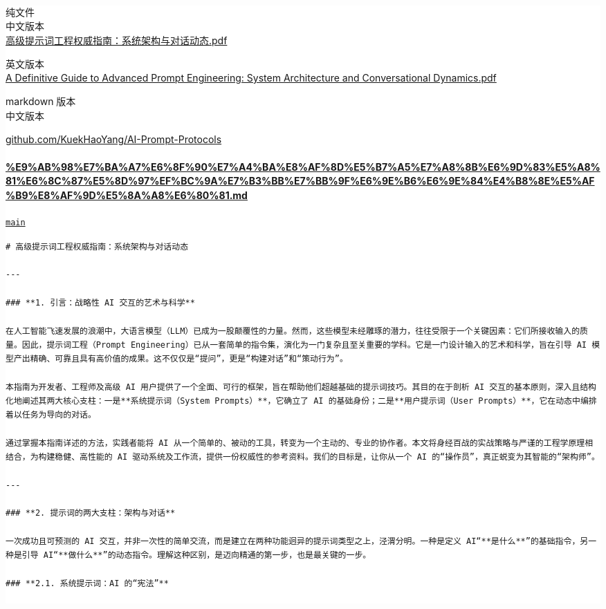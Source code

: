 纯文件  
中文版本  
[高级提示词工程权威指南：系统架构与对话动态.pdf](/uploads/short-url/8UB1yPI3c9hwOEvWHCIg9fPgCeE.pdf)

英文版本  
[A Definitive Guide to Advanced Prompt Engineering: System Architecture and Conversational Dynamics.pdf](/uploads/short-url/nxyOvN6kcQGA6yaeZ1aEQ7lQbAk.pdf)

markdown 版本  
中文版本

[github.com/KuekHaoYang/AI-Prompt-Protocols](https://github.com/KuekHaoYang/AI-Prompt-Protocols/blob/main/%E9%AB%98%E7%BA%A7%E6%8F%90%E7%A4%BA%E8%AF%8D%E5%B7%A5%E7%A8%8B%E6%9D%83%E5%A8%81%E6%8C%87%E5%8D%97%EF%BC%9A%E7%B3%BB%E7%BB%9F%E6%9E%B6%E6%9E%84%E4%B8%8E%E5%AF%B9%E8%AF%9D%E5%8A%A8%E6%80%81.md)

#### [%E9%AB%98%E7%BA%A7%E6%8F%90%E7%A4%BA%E8%AF%8D%E5%B7%A5%E7%A8%8B%E6%9D%83%E5%A8%81%E6%8C%87%E5%8D%97%EF%BC%9A%E7%B3%BB%E7%BB%9F%E6%9E%B6%E6%9E%84%E4%B8%8E%E5%AF%B9%E8%AF%9D%E5%8A%A8%E6%80%81.md](https://github.com/KuekHaoYang/AI-Prompt-Protocols/blob/main/%E9%AB%98%E7%BA%A7%E6%8F%90%E7%A4%BA%E8%AF%8D%E5%B7%A5%E7%A8%8B%E6%9D%83%E5%A8%81%E6%8C%87%E5%8D%97%EF%BC%9A%E7%B3%BB%E7%BB%9F%E6%9E%B6%E6%9E%84%E4%B8%8E%E5%AF%B9%E8%AF%9D%E5%8A%A8%E6%80%81.md)

[`main`](https://github.com/KuekHaoYang/AI-Prompt-Protocols/blob/main/%E9%AB%98%E7%BA%A7%E6%8F%90%E7%A4%BA%E8%AF%8D%E5%B7%A5%E7%A8%8B%E6%9D%83%E5%A8%81%E6%8C%87%E5%8D%97%EF%BC%9A%E7%B3%BB%E7%BB%9F%E6%9E%B6%E6%9E%84%E4%B8%8E%E5%AF%B9%E8%AF%9D%E5%8A%A8%E6%80%81.md)

```null
# 高级提示词工程权威指南：系统架构与对话动态

---

### **1. 引言：战略性 AI 交互的艺术与科学**

在人工智能飞速发展的浪潮中，大语言模型（LLM）已成为一股颠覆性的力量。然而，这些模型未经雕琢的潜力，往往受限于一个关键因素：它们所接收输入的质量。因此，提示词工程（Prompt Engineering）已从一套简单的指令集，演化为一门复杂且至关重要的学科。它是一门设计输入的艺术和科学，旨在引导 AI 模型产出精确、可靠且具有高价值的成果。这不仅仅是“提问”，更是“构建对话”和“策动行为”。

本指南为开发者、工程师及高级 AI 用户提供了一个全面、可行的框架，旨在帮助他们超越基础的提示词技巧。其目的在于剖析 AI 交互的基本原则，深入且结构化地阐述其两大核心支柱：一是**系统提示词（System Prompts）**，它确立了 AI 的基础身份；二是**用户提示词（User Prompts）**，它在动态中编排着以任务为导向的对话。

通过掌握本指南详述的方法，实践者能将 AI 从一个简单的、被动的工具，转变为一个主动的、专业的协作者。本文将身经百战的实战策略与严谨的工程学原理相结合，为构建稳健、高性能的 AI 驱动系统及工作流，提供一份权威性的参考资料。我们的目标是，让你从一个 AI 的“操作员”，真正蜕变为其智能的“架构师”。

---

### **2. 提示词的两大支柱：架构与对话**

一次成功且可预测的 AI 交互，并非一次性的简单交流，而是建立在两种功能迥异的提示词类型之上，泾渭分明。一种是定义 AI“**是什么**”的基础指令，另一种是引导 AI“**做什么**”的动态指令。理解这种区别，是迈向精通的第一步，也是最关键的一步。

### **2.1. 系统提示词：AI 的“宪法”**


```
